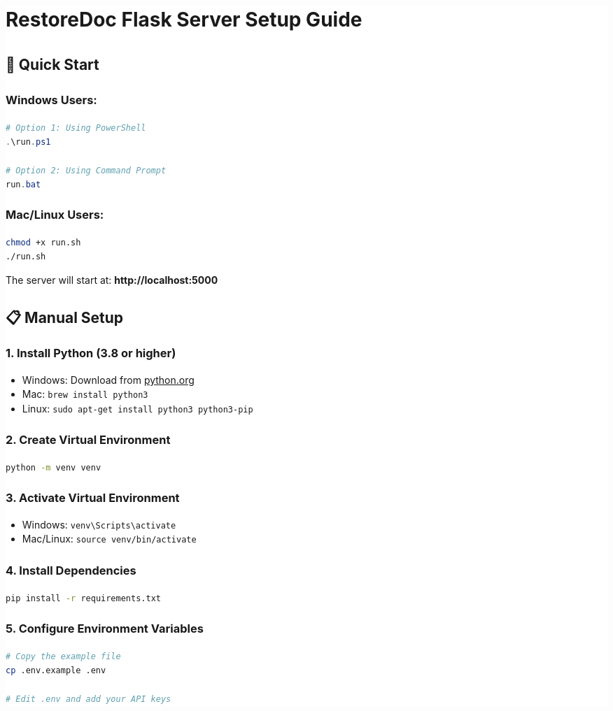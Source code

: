 # RestoreDoc Flask Server Setup Guide

## 🚀 Quick Start

### Windows Users:
```powershell
# Option 1: Using PowerShell
.\run.ps1

# Option 2: Using Command Prompt
run.bat
```

### Mac/Linux Users:
```bash
chmod +x run.sh
./run.sh
```

The server will start at: **http://localhost:5000**

## 📋 Manual Setup

### 1. Install Python (3.8 or higher)
- Windows: Download from [python.org](https://www.python.org/downloads/)
- Mac: `brew install python3`
- Linux: `sudo apt-get install python3 python3-pip`

### 2. Create Virtual Environment
```bash
python -m venv venv
```

### 3. Activate Virtual Environment
- Windows: `venv\Scripts\activate`
- Mac/Linux: `source venv/bin/activate`

### 4. Install Dependencies
```bash
pip install -r requirements.txt
```

### 5. Configure Environment Variables
```bash
# Copy the example file
cp .env.example .env

# Edit .env and add your API keys
```

